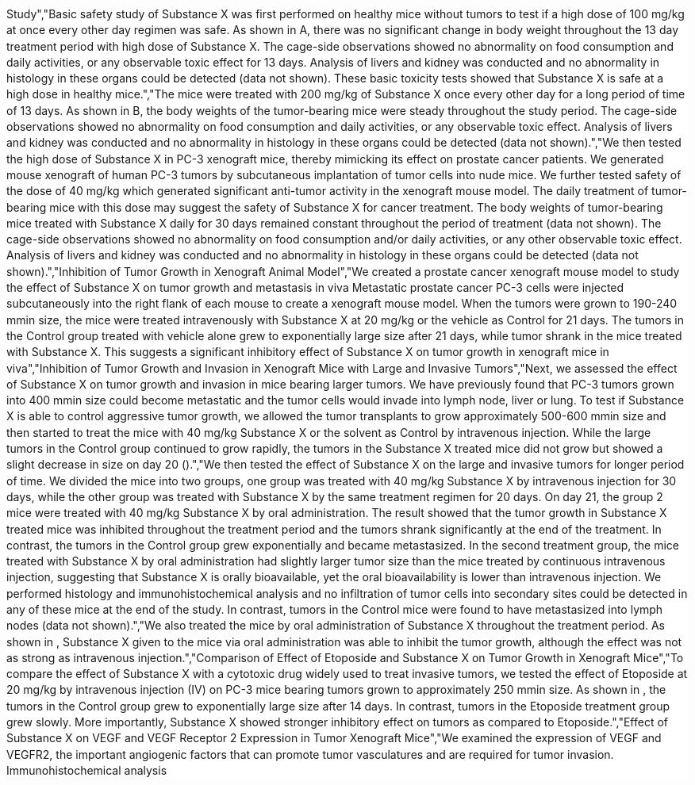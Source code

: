 Study","Basic safety study of Substance X was first performed on healthy mice without tumors to test if a high dose of 100 mg\/kg at once every other day regimen was safe. As shown in  A, there was no significant change in body weight throughout the 13 day treatment period with high dose of Substance X. The cage-side observations showed no abnormality on food consumption and daily activities, or any observable toxic effect for 13 days. Analysis of livers and kidney was conducted and no abnormality in histology in these organs could be detected (data not shown). These basic toxicity tests showed that Substance X is safe at a high dose in healthy mice.","The mice were treated with 200 mg\/kg of Substance X once every other day for a long period of time of 13 days. As shown in  B, the body weights of the tumor-bearing mice were steady throughout the study period. The cage-side observations showed no abnormality on food consumption and daily activities, or any observable toxic effect. Analysis of livers and kidney was conducted and no abnormality in histology in these organs could be detected (data not shown).","We then tested the high dose of Substance X in PC-3 xenograft mice, thereby mimicking its effect on prostate cancer patients. We generated mouse xenograft of human PC-3 tumors by subcutaneous implantation of tumor cells into nude mice. We further tested safety of the dose of 40 mg\/kg which generated significant anti-tumor activity in the xenograft mouse model. The daily treatment of tumor-bearing mice with this dose may suggest the safety of Substance X for cancer treatment. The body weights of tumor-bearing mice treated with Substance X daily for 30 days remained constant throughout the period of treatment (data not shown). The cage-side observations showed no abnormality on food consumption and\/or daily activities, or any other observable toxic effect. Analysis of livers and kidney was conducted and no abnormality in histology in these organs could be detected (data not shown).","Inhibition of Tumor Growth in Xenograft Animal Model","We created a prostate cancer xenograft mouse model to study the effect of Substance X on tumor growth and metastasis in viva Metastatic prostate cancer PC-3 cells were injected subcutaneously into the right flank of each mouse to create a xenograft mouse model. When the tumors were grown to 190-240 mmin size, the mice were treated intravenously with Substance X at 20 mg\/kg or the vehicle as Control for 21 days. The tumors in the Control group treated with vehicle alone grew to exponentially large size after 21 days, while tumor shrank in the mice treated with Substance X. This suggests a significant inhibitory effect of Substance X on tumor growth in xenograft mice in viva","Inhibition of Tumor Growth and Invasion in Xenograft Mice with Large and Invasive Tumors","Next, we assessed the effect of Substance X on tumor growth and invasion in mice bearing larger tumors. We have previously found that PC-3 tumors grown into 400 mmin size could become metastatic and the tumor cells would invade into lymph node, liver or lung. To test if Substance X is able to control aggressive tumor growth, we allowed the tumor transplants to grow approximately 500-600 mmin size and then started to treat the mice with 40 mg\/kg Substance X or the solvent as Control by intravenous injection. While the large tumors in the Control group continued to grow rapidly, the tumors in the Substance X treated mice did not grow but showed a slight decrease in size on day 20 ().","We then tested the effect of Substance X on the large and invasive tumors for longer period of time. We divided the mice into two groups, one group was treated with 40 mg\/kg Substance X by intravenous injection for 30 days, while the other group was treated with Substance X by the same treatment regimen for 20 days. On day 21, the group 2 mice were treated with 40 mg\/kg Substance X by oral administration. The result showed that the tumor growth in Substance X treated mice was inhibited throughout the treatment period and the tumors shrank significantly at the end of the treatment. In contrast, the tumors in the Control group grew exponentially and became metastasized. In the second treatment group, the mice treated with Substance X by oral administration had slightly larger tumor size than the mice treated by continuous intravenous injection, suggesting that Substance X is orally bioavailable, yet the oral bioavailability is lower than intravenous injection. We performed histology and immunohistochemical analysis and no infiltration of tumor cells into secondary sites could be detected in any of these mice at the end of the study. In contrast, tumors in the Control mice were found to have metastasized into lymph nodes (data not shown).","We also treated the mice by oral administration of Substance X throughout the treatment period. As shown in , Substance X given to the mice via oral administration was able to inhibit the tumor growth, although the effect was not as strong as intravenous injection.","Comparison of Effect of Etoposide and Substance X on Tumor Growth in Xenograft Mice","To compare the effect of Substance X with a cytotoxic drug widely used to treat invasive tumors, we tested the effect of Etoposide at 20 mg\/kg by intravenous injection (IV) on PC-3 mice bearing tumors grown to approximately 250 mmin size. As shown in , the tumors in the Control group grew to exponentially large size after 14 days. In contrast, tumors in the Etoposide treatment group grew slowly. More importantly, Substance X showed stronger inhibitory effect on tumors as compared to Etoposide.","Effect of Substance X on VEGF and VEGF Receptor 2 Expression in Tumor Xenograft Mice","We examined the expression of VEGF and VEGFR2, the important angiogenic factors that can promote tumor vasculatures and are required for tumor invasion. Immunohistochemical analysis